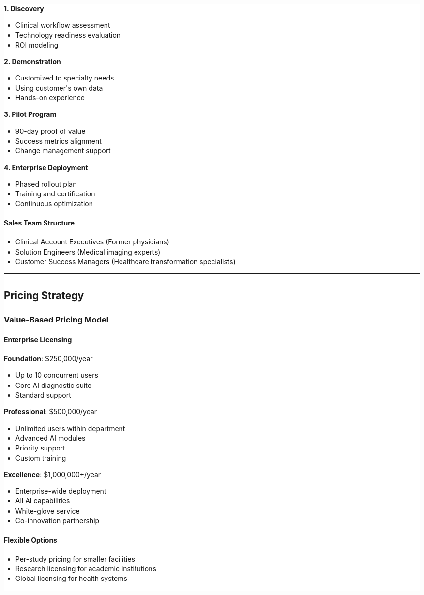**1. Discovery**
- Clinical workflow assessment
- Technology readiness evaluation
- ROI modeling

**2. Demonstration**
- Customized to specialty needs
- Using customer's own data
- Hands-on experience

**3. Pilot Program**
- 90-day proof of value
- Success metrics alignment
- Change management support

**4. Enterprise Deployment**
- Phased rollout plan
- Training and certification
- Continuous optimization

#### **Sales Team Structure**
- Clinical Account Executives (Former physicians)
- Solution Engineers (Medical imaging experts)
- Customer Success Managers (Healthcare transformation specialists)

---

## Pricing Strategy

### Value-Based Pricing Model

#### **Enterprise Licensing**
**Foundation**: $250,000/year
- Up to 10 concurrent users
- Core AI diagnostic suite
- Standard support

**Professional**: $500,000/year
- Unlimited users within department
- Advanced AI modules
- Priority support
- Custom training

**Excellence**: $1,000,000+/year
- Enterprise-wide deployment
- All AI capabilities
- White-glove service
- Co-innovation partnership

#### **Flexible Options**
- Per-study pricing for smaller facilities
- Research licensing for academic institutions
- Global licensing for health systems

---